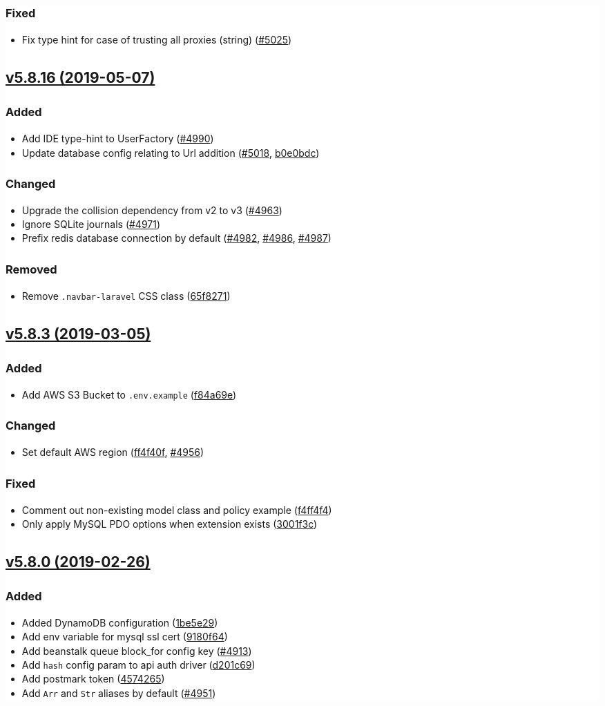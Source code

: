 ### Fixed
- Fix type hint for case of trusting all proxies (string) ([#5025](https://github.com/laravel/laravel/pull/5025))


## [v5.8.16 (2019-05-07)](https://github.com/laravel/laravel/compare/v5.8.3...v5.8.16)

### Added
- Add IDE type-hint to UserFactory ([#4990](https://github.com/laravel/laravel/pull/4990))
- Update database config relating to Url addition ([#5018](https://github.com/laravel/laravel/pull/5018), [b0e0bdc](https://github.com/laravel/laravel/commit/b0e0bdc060ce068b73371919b904f3c7f0c1cfa6))

### Changed
- Upgrade the collision dependency from v2 to v3 ([#4963](https://github.com/laravel/laravel/pull/4963))
- Ignore SQLite journals ([#4971](https://github.com/laravel/laravel/pull/4971))
- Prefix redis database connection by default ([#4982](https://github.com/laravel/laravel/pull/4982), [#4986](https://github.com/laravel/laravel/pull/4986), [#4987](https://github.com/laravel/laravel/pull/4987))

### Removed
- Remove `.navbar-laravel` CSS class ([65f8271](https://github.com/laravel/laravel/commit/65f8271032c113883fb3f1e8e7b3279821148ad1))


## [v5.8.3 (2019-03-05)](https://github.com/laravel/laravel/compare/v5.8.0...v5.8.3)

### Added
- Add AWS S3 Bucket to `.env.example` ([f84a69e](https://github.com/laravel/laravel/commit/f84a69ee852bd44363042a61995d330574b6b8c3))

### Changed
- Set default AWS region ([ff4f40f](https://github.com/laravel/laravel/commit/ff4f40fbabcefcb87facb1346fcfe5b8266eb40d), [#4956](https://github.com/laravel/laravel/pull/4956))

### Fixed
- Comment out non-existing model class and policy example ([f4ff4f4](https://github.com/laravel/laravel/commit/f4ff4f4176f7d931e301f36b95a46285ac61b8b8))
- Only apply MySQL PDO options when extension exists ([3001f3c](https://github.com/laravel/laravel/commit/3001f3c6e232ba7ce2ecdbdfe6e43b4c64ee05ad))


## [v5.8.0 (2019-02-26)](https://github.com/laravel/laravel/compare/v5.7.28...v5.8.0)

### Added
- Added DynamoDB configuration ([1be5e29](https://github.com/laravel/laravel/commit/1be5e29753d3592d0305db17d0bffcf312ef5625))
- Add env variable for mysql ssl cert ([9180f64](https://github.com/laravel/laravel/commit/9180f646d3a99e22d2d2a957df6ed7b550214b2f))
- Add beanstalk queue block_for config key ([#4913](https://github.com/laravel/laravel/pull/4913))
- Add `hash` config param to api auth driver ([d201c69](https://github.com/laravel/laravel/commit/d201c69a8bb6cf7407ac3a6c0a0e89f183061682))
- Add postmark token ([4574265](https://github.com/laravel/laravel/commit/45742652ccb0de5e569c23ec826f6106a8550432))
- Add `Arr` and `Str` aliases by default ([#4951](https://github.com/laravel/laravel/pull/4951))

